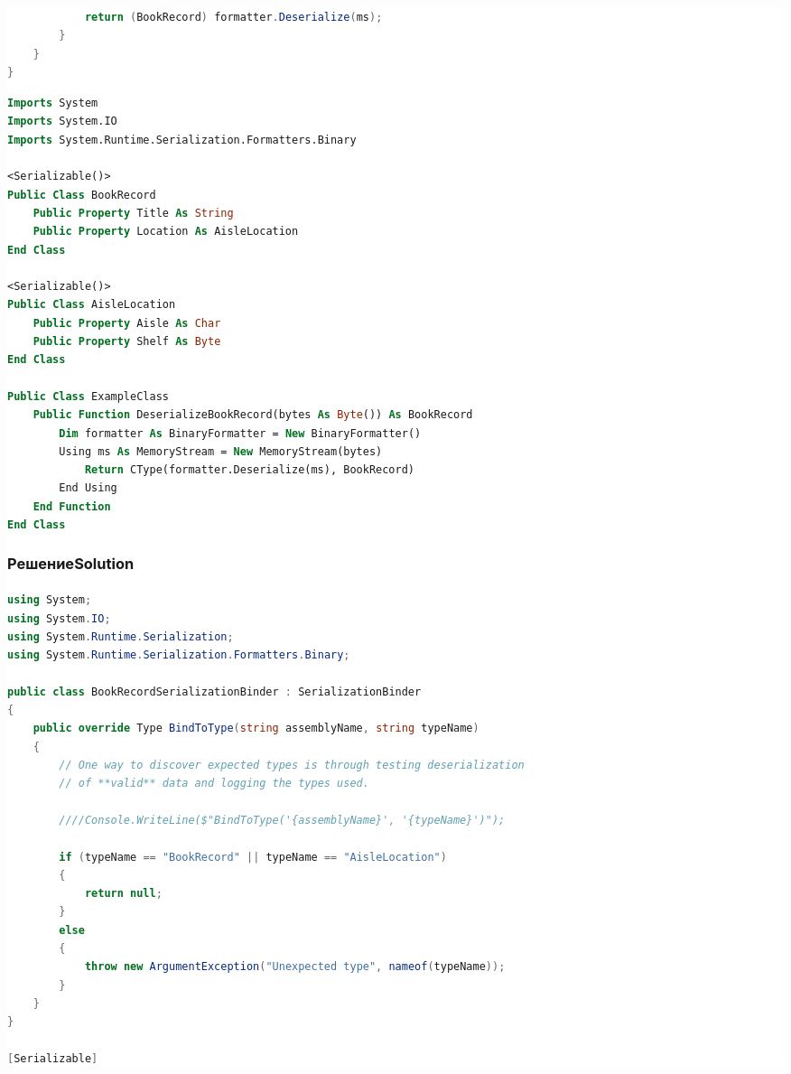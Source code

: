 ```csharp
            return (BookRecord) formatter.Deserialize(ms);
        }
    }
}
```

```vb
Imports System
Imports System.IO
Imports System.Runtime.Serialization.Formatters.Binary

<Serializable()>
Public Class BookRecord
    Public Property Title As String
    Public Property Location As AisleLocation
End Class

<Serializable()>
Public Class AisleLocation
    Public Property Aisle As Char
    Public Property Shelf As Byte
End Class

Public Class ExampleClass
    Public Function DeserializeBookRecord(bytes As Byte()) As BookRecord
        Dim formatter As BinaryFormatter = New BinaryFormatter()
        Using ms As MemoryStream = New MemoryStream(bytes)
            Return CType(formatter.Deserialize(ms), BookRecord)
        End Using
    End Function
End Class
```

### <a name="solution"></a><span data-ttu-id="99ea2-130">Решение</span><span class="sxs-lookup"><span data-stu-id="99ea2-130">Solution</span></span>

```csharp
using System;
using System.IO;
using System.Runtime.Serialization;
using System.Runtime.Serialization.Formatters.Binary;

public class BookRecordSerializationBinder : SerializationBinder
{
    public override Type BindToType(string assemblyName, string typeName)
    {
        // One way to discover expected types is through testing deserialization
        // of **valid** data and logging the types used.

        ////Console.WriteLine($"BindToType('{assemblyName}', '{typeName}')");

        if (typeName == "BookRecord" || typeName == "AisleLocation")
        {
            return null;
        }
        else
        {
            throw new ArgumentException("Unexpected type", nameof(typeName));
        }
    }
}

[Serializable]
```